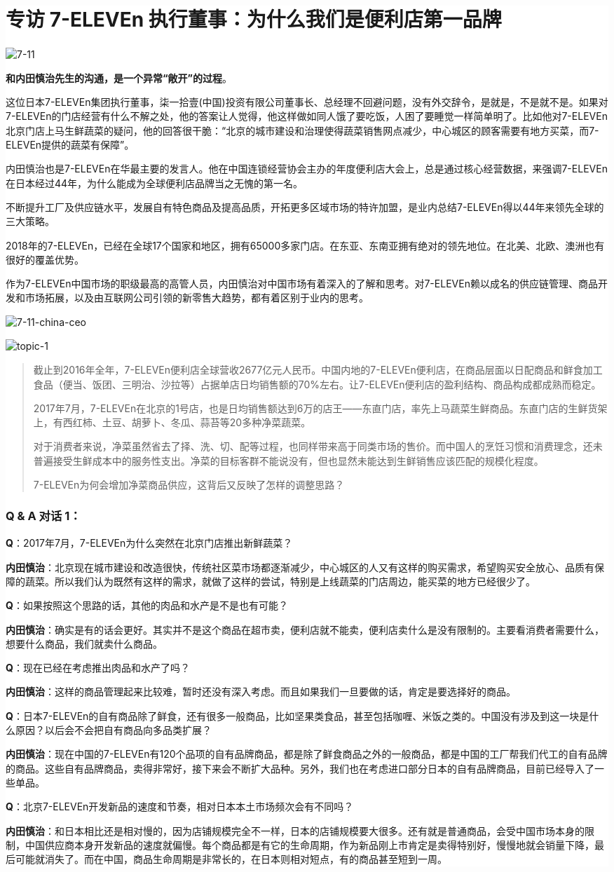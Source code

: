 # 专访 7-ELEVEn 执行董事：为什么我们是便利店第一品牌

![7-11](https://github.com/guobinhit/cg-blog/blob/master/images/anecdotes/7-ELEVEn/7-11.png)

**和内田慎治先生的沟通，是一个异常“敞开”的过程**。


这位日本7-ELEVEn集团执行董事，柒一拾壹(中国)投资有限公司董事长、总经理不回避问题，没有外交辞令，是就是，不是就不是。如果对7-ELEVEn的门店经营有什么不解之处，他的答案让人觉得，他这样做如同人饿了要吃饭，人困了要睡觉一样简单明了。比如他对7-ELEVEn北京门店上马生鲜蔬菜的疑问，他的回答很干脆：“北京的城市建设和治理使得蔬菜销售网点减少，中心城区的顾客需要有地方买菜，而7-ELEVEn提供的蔬菜有保障”。

内田慎治也是7-ELEVEn在华最主要的发言人。他在中国连锁经营协会主办的年度便利店大会上，总是通过核心经营数据，来强调7-ELEVEn在日本经过44年，为什么能成为全球便利店品牌当之无愧的第一名。

不断提升工厂及供应链水平，发展自有特色商品及提高品质，开拓更多区域市场的特许加盟，是业内总结7-ELEVEn得以44年来领先全球的三大策略。

2018年的7-ELEVEn，已经在全球17个国家和地区，拥有65000多家门店。在东亚、东南亚拥有绝对的领先地位。在北美、北欧、澳洲也有很好的覆盖优势。

作为7-ELEVEn中国市场的职级最高的高管人员，内田慎治对中国市场有着深入的了解和思考。对7-ELEVEn赖以成名的供应链管理、商品开发和市场拓展，以及由互联网公司引领的新零售大趋势，都有着区别于业内的思考。

![7-11-china-ceo](https://github.com/guobinhit/cg-blog/blob/master/images/anecdotes/7-ELEVEn/7-11-china-ceo.png)

![topic-1](https://github.com/guobinhit/cg-blog/blob/master/images/anecdotes/7-ELEVEn/topic-1.png)

> 截止到2016年全年，7-ELEVEn便利店全球营收2677亿元人民币。中国内地的7-ELEVEn便利店，在商品层面以日配商品和鲜食加工食品（便当、饭团、三明治、沙拉等）占据单店日均销售额的70%左右。让7-ELEVEn便利店的盈利结构、商品构成都成熟而稳定。
> 
> 2017年7月，7-ELEVEn在北京的1号店，也是日均销售额达到6万的店王——东直门店，率先上马蔬菜生鲜商品。东直门店的生鲜货架上，有西红柿、土豆、胡萝卜、冬瓜、蒜苔等20多种净菜蔬菜。
> 
> 对于消费者来说，净菜虽然省去了择、洗、切、配等过程，也同样带来高于同类市场的售价。而中国人的烹饪习惯和消费理念，还未普遍接受生鲜成本中的服务性支出。净菜的目标客群不能说没有，但也显然未能达到生鲜销售应该匹配的规模化程度。
> 
> 7-ELEVEn为何会增加净菜商品供应，这背后又反映了怎样的调整思路？ 

### Q & A 对话 1：

**Q**：2017年7月，7-ELEVEn为什么突然在北京门店推出新鲜蔬菜？

**内田慎治**：北京现在城市建设和改造很快，传统社区菜市场都逐渐减少，中心城区的人又有这样的购买需求，希望购买安全放心、品质有保障的蔬菜。所以我们认为既然有这样的需求，就做了这样的尝试，特别是上线蔬菜的门店周边，能买菜的地方已经很少了。

**Q**：如果按照这个思路的话，其他的肉品和水产是不是也有可能？

**内田慎治**：确实是有的话会更好。其实并不是这个商品在超市卖，便利店就不能卖，便利店卖什么是没有限制的。主要看消费者需要什么，想要什么商品，我们就卖什么商品。

**Q**：现在已经在考虑推出肉品和水产了吗？

**内田慎治**：这样的商品管理起来比较难，暂时还没有深入考虑。而且如果我们一旦要做的话，肯定是要选择好的商品。

**Q**：日本7-ELEVEn的自有商品除了鲜食，还有很多一般商品，比如坚果类食品，甚至包括咖喱、米饭之类的。中国没有涉及到这一块是什么原因？以后会不会把自有商品向多品类扩展？

**内田慎治**：现在中国的7-ELEVEn有120个品项的自有品牌商品，都是除了鲜食商品之外的一般商品，都是中国的工厂帮我们代工的自有品牌的商品。这些自有品牌商品，卖得非常好，接下来会不断扩大品种。另外，我们也在考虑进口部分日本的自有品牌商品，目前已经导入了一些单品。

**Q**：北京7-ELEVEn开发新品的速度和节奏，相对日本本土市场频次会有不同吗？

**内田慎治**：和日本相比还是相对慢的，因为店铺规模完全不一样，日本的店铺规模要大很多。还有就是普通商品，会受中国市场本身的限制，中国供应商本身开发新品的速度就偏慢。每个商品都是有它的生命周期，作为新品刚上市肯定是卖得特别好，慢慢地就会销量下降，最后可能就消失了。而在中国，商品生命周期是非常长的，在日本则相对短点，有的商品甚至短到一周。
